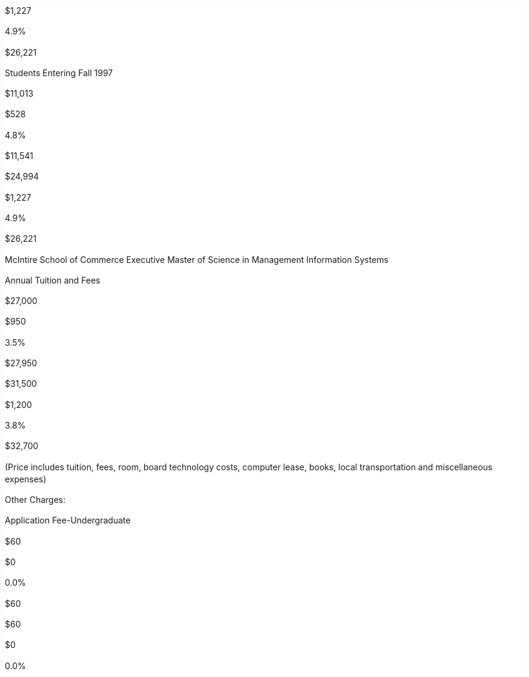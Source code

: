 $1,227

4.9%

$26,221

Students Entering Fall 1997

$11,013

$528

4.8%

$11,541

$24,994

$1,227

4.9%

$26,221

McIntire School of Commerce Executive Master of Science in Management Information Systems

Annual Tuition and Fees

$27,000

$950

3.5%

$27,950

$31,500

$1,200

3.8%

$32,700

(Price includes tuition, fees, room, board technology costs, computer lease, books, local transportation and miscellaneous expenses)

Other Charges:

Application Fee-Undergraduate

$60

$0

0.0%

$60

$60

$0

0.0%
